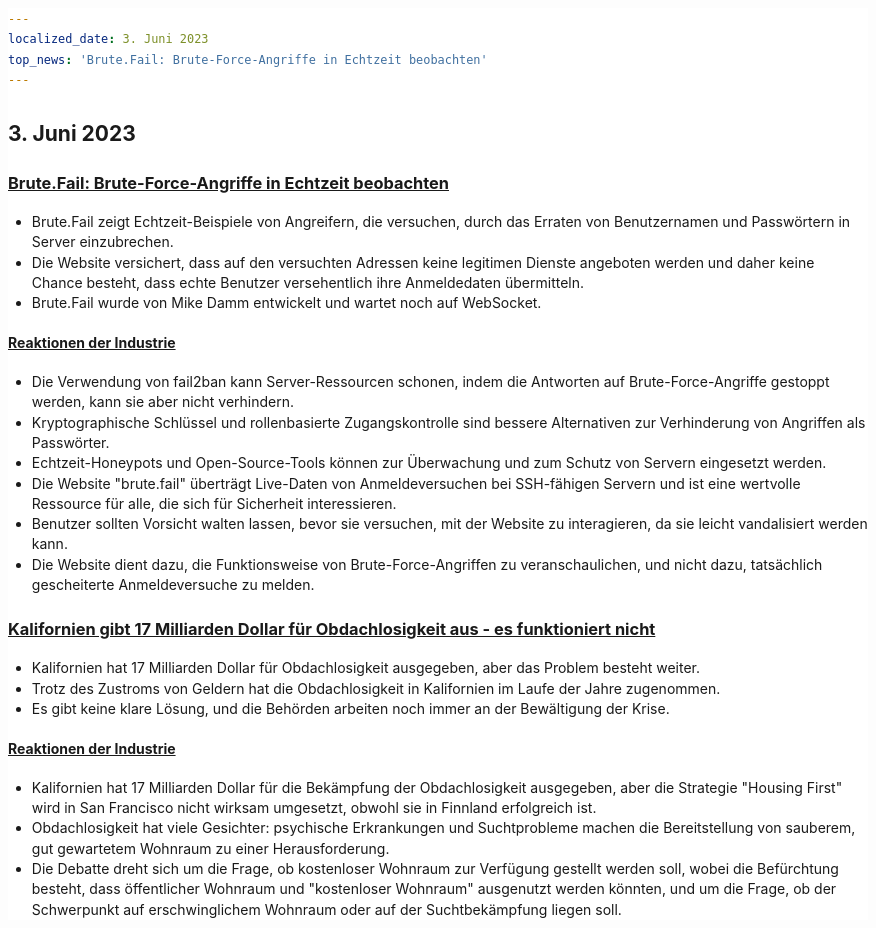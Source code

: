 ```yaml
---
localized_date: 3. Juni 2023
top_news: 'Brute.Fail: Brute-Force-Angriffe in Echtzeit beobachten'
---
```




## 3. Juni 2023

### [Brute.Fail: Brute-Force-Angriffe in Echtzeit beobachten](https://brute.fail/)

- Brute.Fail zeigt Echtzeit-Beispiele von Angreifern, die versuchen, durch das Erraten von Benutzernamen und Passwörtern in Server einzubrechen.
- Die Website versichert, dass auf den versuchten Adressen keine legitimen Dienste angeboten werden und daher keine Chance besteht, dass echte Benutzer versehentlich ihre Anmeldedaten übermitteln.
- Brute.Fail wurde von Mike Damm entwickelt und wartet noch auf WebSocket.

#### [Reaktionen der Industrie](http://news.ycombinator.com/item?id=36169954)

- Die Verwendung von fail2ban kann Server-Ressourcen schonen, indem die Antworten auf Brute-Force-Angriffe gestoppt werden, kann sie aber nicht verhindern.
- Kryptographische Schlüssel und rollenbasierte Zugangskontrolle sind bessere Alternativen zur Verhinderung von Angriffen als Passwörter.
- Echtzeit-Honeypots und Open-Source-Tools können zur Überwachung und zum Schutz von Servern eingesetzt werden.
- Die Website "brute.fail" überträgt Live-Daten von Anmeldeversuchen bei SSH-fähigen Servern und ist eine wertvolle Ressource für alle, die sich für Sicherheit interessieren.
- Benutzer sollten Vorsicht walten lassen, bevor sie versuchen, mit der Website zu interagieren, da sie leicht vandalisiert werden kann.
- Die Website dient dazu, die Funktionsweise von Brute-Force-Angriffen zu veranschaulichen, und nicht dazu, tatsächlich gescheiterte Anmeldeversuche zu melden.

### [Kalifornien gibt 17 Milliarden Dollar für Obdachlosigkeit aus - es funktioniert nicht](https://www.wsj.com/articles/california-homeless-population-oakland-wood-street-encampment-78d42cc3)

- Kalifornien hat 17 Milliarden Dollar für Obdachlosigkeit ausgegeben, aber das Problem besteht weiter.
- Trotz des Zustroms von Geldern hat die Obdachlosigkeit in Kalifornien im Laufe der Jahre zugenommen.
- Es gibt keine klare Lösung, und die Behörden arbeiten noch immer an der Bewältigung der Krise.

#### [Reaktionen der Industrie](http://news.ycombinator.com/item?id=36162154)

- Kalifornien hat 17 Milliarden Dollar für die Bekämpfung der Obdachlosigkeit ausgegeben, aber die Strategie "Housing First" wird in San Francisco nicht wirksam umgesetzt, obwohl sie in Finnland erfolgreich ist.
- Obdachlosigkeit hat viele Gesichter: psychische Erkrankungen und Suchtprobleme machen die Bereitstellung von sauberem, gut gewartetem Wohnraum zu einer Herausforderung.
- Die Debatte dreht sich um die Frage, ob kostenloser Wohnraum zur Verfügung gestellt werden soll, wobei die Befürchtung besteht, dass öffentlicher Wohnraum und "kostenloser Wohnraum" ausgenutzt werden könnten, und um die Frage, ob der Schwerpunkt auf erschwinglichem Wohnraum oder auf der Suchtbekämpfung liegen soll.

